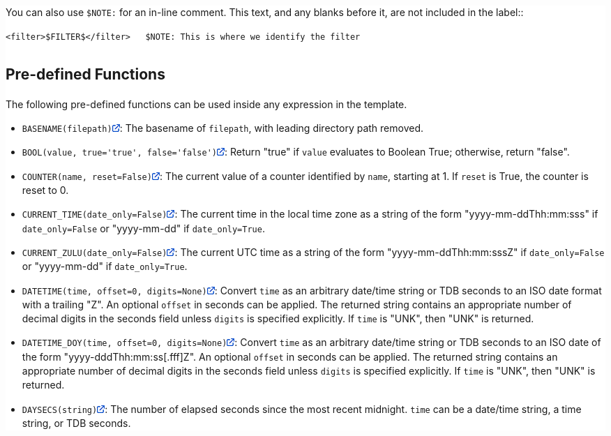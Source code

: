 You can also use `$NOTE:` for an in-line comment. This text, and any blanks before it,
are not included in the label::

    <filter>$FILTER$</filter>   $NOTE: This is where we identify the filter

## Pre-defined Functions

The following pre-defined functions can be used inside any expression in the template.


- `BASENAME(filepath)`[![image](https://raw.githubusercontent.com/SETI/rms-pdstemplate/main/icons/link.png)](https://rms-pdstemplate.readthedocs.io/en/latest/module.html#pdstemplate.PdsTemplate.BASENAME):
  The basename of `filepath`, with leading directory path removed.

- `BOOL(value, true='true', false='false')`[![image](https://raw.githubusercontent.com/SETI/rms-pdstemplate/main/icons/link.png)](https://rms-pdstemplate.readthedocs.io/en/latest/module.html#pdstemplate.PdsTemplate.BOOL):
  Return "true" if `value` evaluates to Boolean True; otherwise, return "false".

- `COUNTER(name, reset=False)`[![image](https://raw.githubusercontent.com/SETI/rms-pdstemplate/main/icons/link.png)](https://rms-pdstemplate.readthedocs.io/en/latest/module.html#pdstemplate.PdsTemplate.COUNTER):
  The current value of a counter identified by `name`, starting at 1. If `reset` is True, the counter is reset to 0.

- `CURRENT_TIME(date_only=False)`[![image](https://raw.githubusercontent.com/SETI/rms-pdstemplate/main/icons/link.png)](https://rms-pdstemplate.readthedocs.io/en/latest/module.html#pdstemplate.PdsTemplate.CURRENT_TIME):
  The current time in the local time zone as a string of the form
  "yyyy-mm-ddThh:mm:sss" if `date_only=False` or "yyyy-mm-dd" if `date_only=True`.

- `CURRENT_ZULU(date_only=False)`[![image](https://raw.githubusercontent.com/SETI/rms-pdstemplate/main/icons/link.png)](https://rms-pdstemplate.readthedocs.io/en/latest/module.html#pdstemplate.PdsTemplate.CURRENT_ZULU):
  The current UTC time as a string of the form "yyyy-mm-ddThh:mm:sssZ" if
  `date_only=False` or "yyyy-mm-dd" if `date_only=True`.

- `DATETIME(time, offset=0, digits=None)`[![image](https://raw.githubusercontent.com/SETI/rms-pdstemplate/main/icons/link.png)](https://rms-pdstemplate.readthedocs.io/en/latest/module.html#pdstemplate.PdsTemplate.DATETIME):
  Convert `time` as an arbitrary date/time string or TDB seconds to an ISO date
  format with a trailing "Z". An optional `offset` in seconds can be applied. The
  returned string contains an appropriate number of decimal digits in the seconds
  field unless `digits` is specified explicitly. If `time` is "UNK", then "UNK" is
  returned.

- `DATETIME_DOY(time, offset=0, digits=None)`[![image](https://raw.githubusercontent.com/SETI/rms-pdstemplate/main/icons/link.png)](https://rms-pdstemplate.readthedocs.io/en/latest/module.html#pdstemplate.PdsTemplate.DATETIME_DOY):
  Convert `time` as an arbitrary date/time string or TDB seconds to an ISO date
  of the form "yyyy-dddThh:mm:ss[.fff]Z". An optional `offset` in seconds can be
  applied. The returned string contains an appropriate number of decimal digits in
  the seconds field unless `digits` is specified explicitly. If `time` is "UNK",
  then "UNK" is returned.

- `DAYSECS(string)`[![image](https://raw.githubusercontent.com/SETI/rms-pdstemplate/main/icons/link.png)](https://rms-pdstemplate.readthedocs.io/en/latest/module.html#pdstemplate.PdsTemplate.DAYSECS):
  The number of elapsed seconds since the most recent midnight. `time` can be
  a date/time string, a time string, or TDB seconds.
